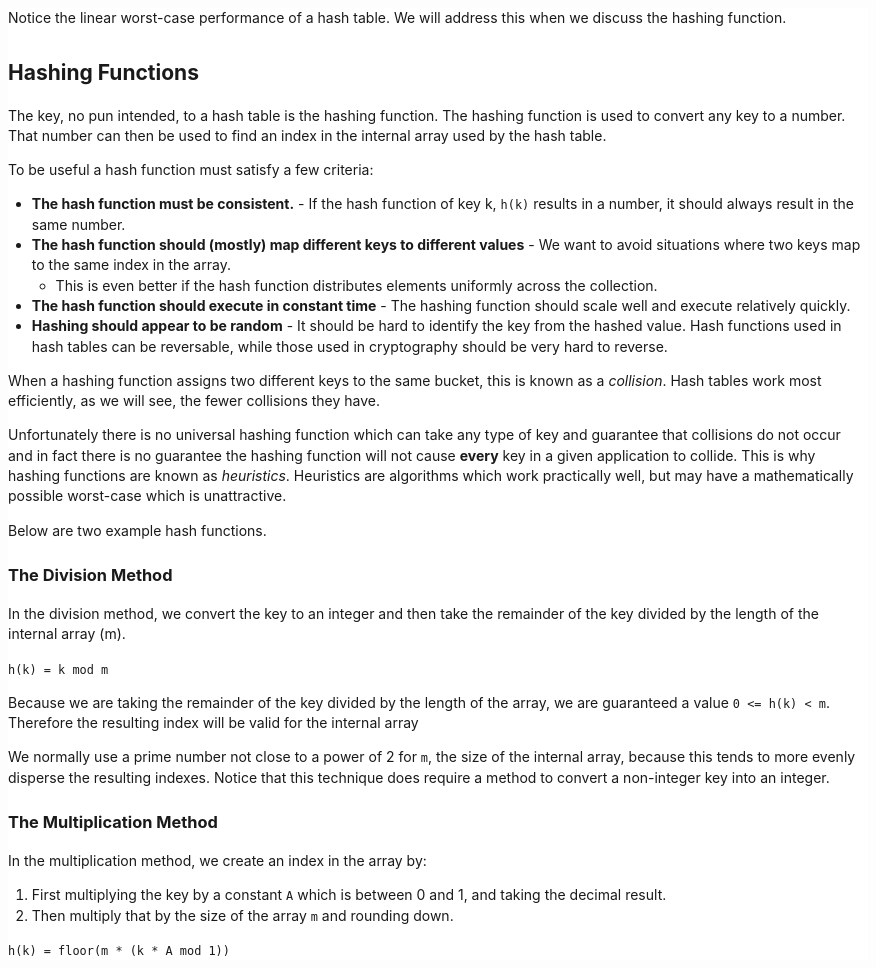 Notice the linear worst-case performance of a hash table.  We will address this when we discuss the hashing function.

## Hashing Functions

The key, no pun intended, to a hash table is the hashing function.  The hashing function is used to convert any key to a number.  That number can then be used to find an index in the internal array used by the hash table.

To be useful a hash function must satisfy a few criteria:

- **The hash function must be consistent.** - If the hash function of key k, `h(k)` results in a number, it should always result in the same number.
- **The hash function should (mostly) map different keys to different values** - We want to avoid situations where two keys map to the same index in the array.
  - This is even better if the hash function distributes elements uniformly across the collection.
- **The hash function should execute in constant time** - The hashing function should scale well and execute relatively quickly.
- **Hashing should appear to be random** - It should be hard to identify the key from the hashed value.  Hash functions used in hash tables can be reversable, while those used in cryptography should be very hard to reverse.

When a hashing function assigns two different keys to the same bucket, this is known as a _collision_.  Hash tables work most efficiently, as we will see, the fewer collisions they have.

Unfortunately there is no universal hashing function which can take any type of key and guarantee that collisions do not occur and in fact there is no guarantee the hashing function will not cause **every** key in a given application to collide.  This is why hashing functions are known as _heuristics_.  Heuristics are algorithms which work practically well, but may have a mathematically possible worst-case which is unattractive.

Below are two example hash functions.

### The Division Method

In the division method, we convert the key to an integer and then take the remainder of the key divided by the length of the internal array (m).

`h(k) = k mod m`

Because we are taking the remainder of the key divided by the length of the array, we are guaranteed a value `0 <= h(k) < m`.  Therefore the resulting index will be valid for the internal array

We normally use a prime number not close to a power of 2 for `m`, the size of the internal array, because this tends to more evenly disperse the resulting indexes.  Notice that this technique does require a method to convert a non-integer key into an integer.

### The Multiplication Method

In the multiplication method, we create an index in the array by:

1. First multiplying the key by a constant `A` which is between 0 and 1, and taking the decimal result.  
1. Then multiply that by the size of the array `m` and rounding down.

`h(k) = floor(m * (k * A mod 1))`

